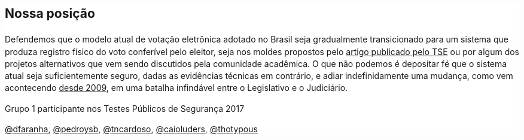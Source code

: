 Nossa posição
-------------

Defendemos que o modelo atual de votação eletrônica adotado no Brasil seja gradualmente transicionado para um sistema que produza registro físico do voto conferível pelo eleitor, seja nos moldes propostos pelo [artigo publicado pelo TSE](https://sbseg2017.redes.unb.br/wp-content/uploads/2017/04/20171109_ANAIS_SBSEG_2017_FINAL_E-BOOK.pdf#page=692) ou por algum dos projetos alternativos que vem sendo discutidos pela comunidade acadêmica. O que não podemos é depositar fé que o sistema atual seja suficientemente seguro, dadas as evidências técnicas em contrário, e adiar indefinidamente uma mudança, como vem acontecendo [desde 2009](http://www.planalto.gov.br/ccivil_03/_ato2007-2010/2009/lei/l12034.htm), em uma batalha infindável entre o Legislativo e o Judiciário.

Grupo 1 participante nos Testes Públicos de Segurança 2017

[@dfaranha](https://twitter.com/dfaranha), [@pedroysb](https://twitter.com/pedroysb), [@tncardoso](https://twitter.com/tncardoso), [@caioluders](https://twitter.com/caioluders), [@thotypous](https://twitter.com/thotypous)
